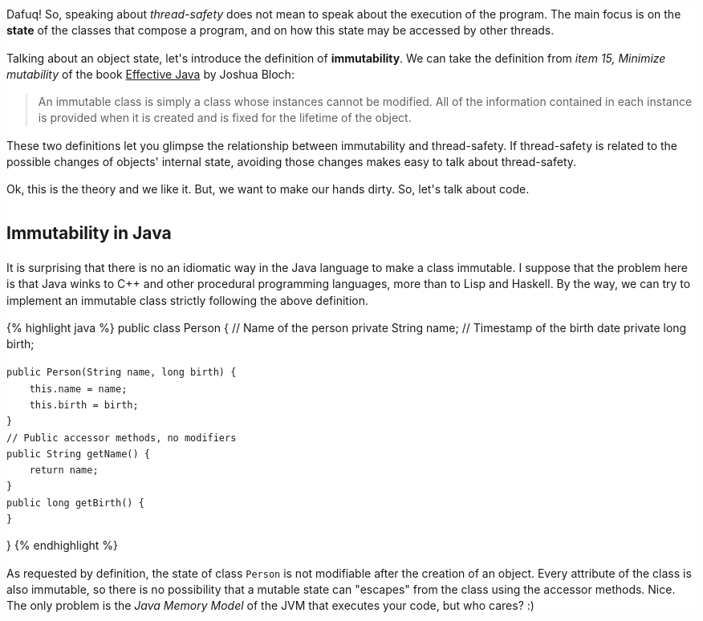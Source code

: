 Dafuq! So, speaking about *thread-safety* does not mean to speak about the execution of the program. The main focus is
on the **state** of the classes that compose a program, and on how this state may be accessed by other threads.

Talking about an object state, let's introduce the definition of **immutability**. We can take the definition from 
*item 15, Minimize mutability* of the book [Effective Java](http://www.amazon.com/Effective-Java-Edition-Joshua-Bloch/dp/0321356683) by Joshua Bloch:

> An immutable class is simply a class whose instances cannot be modified. All of the information contained in each 
  instance is provided when it is created and is fixed for the lifetime of the object.

These two definitions let you glimpse the relationship between immutability and thread-safety. If thread-safety is related to 
the possible changes of objects' internal state, avoiding those changes makes easy to talk about thread-safety.
    
Ok, this is the theory and we like it. But, we want to make our hands dirty. So, let's talk about code.
 
## Immutability in Java
It is surprising that there is no an idiomatic way in the Java language to make a class immutable. I suppose that the
problem here is that Java winks to C++ and other procedural programming languages, more than to Lisp and Haskell.
By the way, we can try to implement an immutable class strictly following the above definition.

{% highlight java %}
public class Person {
    // Name of the person
    private String name;
    // Timestamp of the birth date
    private long birth;
    
    public Person(String name, long birth) {
        this.name = name;
        this.birth = birth; 
    }
    // Public accessor methods, no modifiers
    public String getName() { 
        return name; 
    }
    public long getBirth() {
    }
}
{% endhighlight %}

As requested by definition, the state of class `Person` is not modifiable after the creation of an object. Every 
attribute of the class is also immutable, so there is no possibility that a mutable state can "escapes" from the class 
using the accessor methods. Nice. The only problem is the *Java Memory Model* of the JVM that executes your code, but who 
cares? :)
